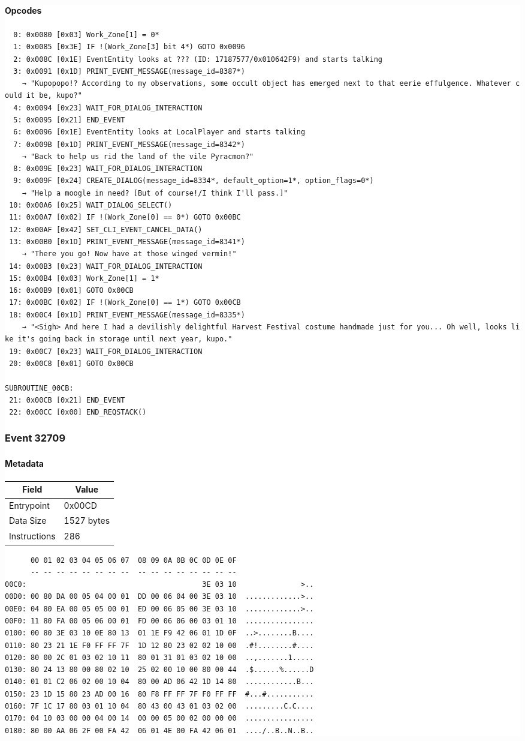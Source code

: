 #### Opcodes

```
  0: 0x0080 [0x03] Work_Zone[1] = 0*
  1: 0x0085 [0x3E] IF !(Work_Zone[3] bit 4*) GOTO 0x0096
  2: 0x008C [0x1E] EventEntity looks at ??? (ID: 17187577/0x010642F9) and starts talking
  3: 0x0091 [0x1D] PRINT_EVENT_MESSAGE(message_id=8387*)
    → "Kupopopo!? According to my observations, some occult object has emerged next to that eerie effulgence. Whatever could it be, kupo?"
  4: 0x0094 [0x23] WAIT_FOR_DIALOG_INTERACTION
  5: 0x0095 [0x21] END_EVENT
  6: 0x0096 [0x1E] EventEntity looks at LocalPlayer and starts talking
  7: 0x009B [0x1D] PRINT_EVENT_MESSAGE(message_id=8342*)
    → "Back to help us rid the land of the vile Pyracmon?"
  8: 0x009E [0x23] WAIT_FOR_DIALOG_INTERACTION
  9: 0x009F [0x24] CREATE_DIALOG(message_id=8334*, default_option=1*, option_flags=0*)
    → "Help a moogle in need? [But of course!/I think I'll pass.]"
 10: 0x00A6 [0x25] WAIT_DIALOG_SELECT()
 11: 0x00A7 [0x02] IF !(Work_Zone[0] == 0*) GOTO 0x00BC
 12: 0x00AF [0x42] SET_CLI_EVENT_CANCEL_DATA()
 13: 0x00B0 [0x1D] PRINT_EVENT_MESSAGE(message_id=8341*)
    → "There you go! Now have at those winged vermin!"
 14: 0x00B3 [0x23] WAIT_FOR_DIALOG_INTERACTION
 15: 0x00B4 [0x03] Work_Zone[1] = 1*
 16: 0x00B9 [0x01] GOTO 0x00CB
 17: 0x00BC [0x02] IF !(Work_Zone[0] == 1*) GOTO 0x00CB
 18: 0x00C4 [0x1D] PRINT_EVENT_MESSAGE(message_id=8335*)
    → "<Sigh> And here I had a devilishly delightful Harvest Festival costume handmade just for you... Oh well, looks like it's going back in storage until next year, kupo."
 19: 0x00C7 [0x23] WAIT_FOR_DIALOG_INTERACTION
 20: 0x00C8 [0x01] GOTO 0x00CB

SUBROUTINE_00CB:
 21: 0x00CB [0x21] END_EVENT
 22: 0x00CC [0x00] END_REQSTACK()
```

### Event 32709

#### Metadata

| Field        | Value      |
|--------------|------------|
| Entrypoint   | 0x00CD     |
| Data Size    | 1527 bytes |
| Instructions | 286        |

```
      00 01 02 03 04 05 06 07  08 09 0A 0B 0C 0D 0E 0F
      -- -- -- -- -- -- -- --  -- -- -- -- -- -- -- --
00C0:                                         3E 03 10               >..
00D0: 00 80 DA 00 05 04 00 01  DD 00 06 04 00 3E 03 10  .............>..
00E0: 04 80 EA 00 05 05 00 01  ED 00 06 05 00 3E 03 10  .............>..
00F0: 11 80 FA 00 05 06 00 01  FD 00 06 06 00 03 01 10  ................
0100: 00 80 3E 03 10 0E 80 13  01 1E F9 42 06 01 1D 0F  ..>........B....
0110: 80 23 21 1E F0 FF FF 7F  1D 12 80 23 02 02 10 00  .#!........#....
0120: 80 00 2C 01 03 02 10 11  80 01 31 01 03 02 10 00  ..,.......1.....
0130: 80 24 13 80 00 80 02 10  25 02 00 10 00 80 00 44  .$......%......D
0140: 01 01 C2 06 02 00 10 04  80 00 AD 06 42 1D 14 80  ............B...
0150: 23 1D 15 80 23 AD 00 16  80 F8 FF FF 7F F0 FF FF  #...#...........
0160: 7F 1C 17 80 03 01 10 04  80 43 00 43 01 03 02 00  .........C.C....
0170: 04 10 03 00 00 04 00 14  00 00 05 00 02 00 00 00  ................
0180: 80 00 AA 06 2F 00 FA 42  06 01 4E 00 FA 42 06 01  ..../..B..N..B..
```